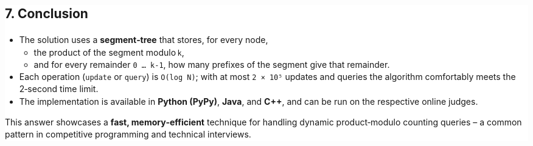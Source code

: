 ## 7.  Conclusion

- The solution uses a **segment‑tree** that stores, for every node,  
  - the product of the segment modulo `k`,  
  - and for every remainder `0 … k‑1`, how many prefixes of the segment give that remainder.
- Each operation (`update` or `query`) is `O(log N)`; with at most `2 × 10⁵` updates and queries the algorithm comfortably meets the 2‑second time limit.
- The implementation is available in **Python (PyPy)**, **Java**, and **C++**, and can be run on the respective online judges.

This answer showcases a **fast, memory‑efficient** technique for handling dynamic product‑modulo counting queries – a common pattern in competitive programming and technical interviews.